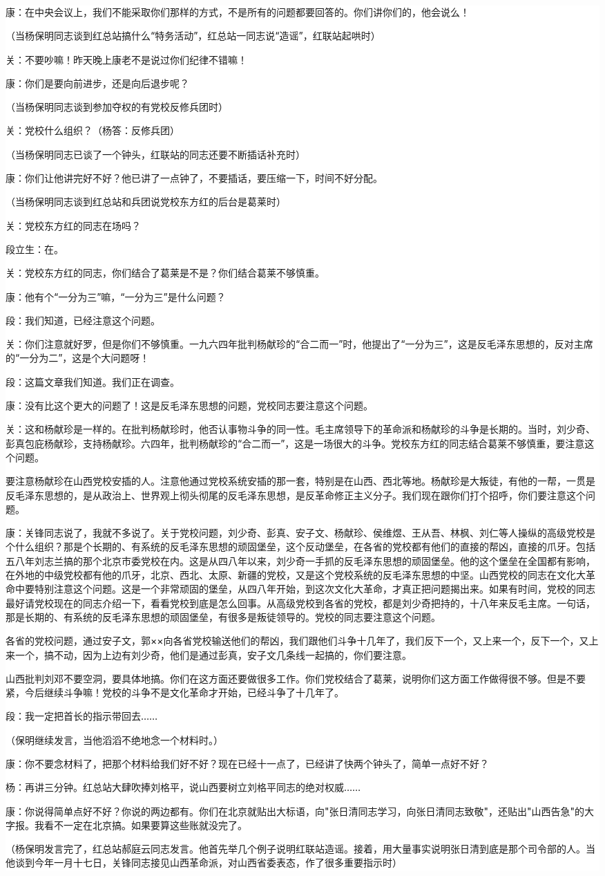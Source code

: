 康：在中央会议上，我们不能采取你们那样的方式，不是所有的问题都要回答的。你们讲你们的，他会说么！

（当杨保明同志谈到红总站搞什么“特务活动”，红总站一同志说“造谣”，红联站起哄时）

关：不要吵嘛！昨天晚上康老不是说过你们纪律不错嘛！

康：你们是要向前进步，还是向后退步呢？

（当杨保明同志谈到参加夺权的有党校反修兵团时）

关：党校什么组织？（杨答：反修兵团）

（当杨保明同志已谈了一个钟头，红联站的同志还要不断插话补充时）

康：你们让他讲完好不好？他已讲了一点钟了，不要插话，要压缩一下，时间不好分配。

（当杨保明同志谈到红总站和兵团说党校东方红的后台是葛莱时）

关：党校东方红的同志在场吗？

段立生：在。

关：党校东方红的同志，你们结合了葛莱是不是？你们结合葛莱不够慎重。

康：他有个“一分为三”嘛，“一分为三”是什么问题？

段：我们知道，已经注意这个问题。

关：你们注意就好罗，但是你们不够慎重。一九六四年批判杨献珍的“合二而一”时，他提出了“一分为三”，这是反毛泽东思想的，反对主席的“一分为二”，这是个大问题呀！

段：这篇文章我们知道。我们正在调查。

康：没有比这个更大的问题了！这是反毛泽东思想的问题，党校同志要注意这个问题。

关：这和杨献珍是一样的。在批判杨献珍时，他否认事物斗争的同一性。毛主席领导下的革命派和杨献珍的斗争是长期的。当时，刘少奇、彭真包庇杨献珍，支持杨献珍。六四年，批判杨献珍的“合二而一”，这是一场很大的斗争。党校东方红的同志结合葛莱不够慎重，要注意这个问题。

要注意杨献珍在山西党校安插的人。注意他通过党校系统安插的那一套，特别是在山西、西北等地。杨献珍是大叛徒，有他的一帮，一贯是反毛泽东思想的，是从政治上、世界观上彻头彻尾的反毛泽东思想，是反革命修正主义分子。我们现在跟你们打个招呼，你们要注意这个问题。

康：关锋同志说了，我就不多说了。关于党校问题，刘少奇、彭真、安子文、杨献珍、侯维煜、王从吾、林枫、刘仁等人操纵的高级党校是个什么组织？那是个长期的、有系统的反毛泽东思想的顽固堡垒，这个反动堡垒，在各省的党校都有他们的直接的帮凶，直接的爪牙。包括五八年刘志兰搞的那个北京市委党校在内。这是从四八年以来，刘少奇一手抓的反毛泽东思想的顽固堡垒。他的这个堡垒在全国都有影响，在外地的中级党校都有他的爪牙，北京、西北、太原、新疆的党校，又是这个党校系统的反毛泽东思想的中坚。山西党校的同志在文化大革命中要特别注意这个问题。这是一个非常顽固的堡垒，从四八年开始，到这次文化大革命，才真正把问题揭出来。如果有时间，党校的同志最好请党校现在的同志介绍一下，看看党校到底是怎么回事。从高级党校到各省的党校，都是刘少奇把持的，十八年来反毛主席。一句话，那是长期的、有系统的反毛泽东思想的顽固堡垒，有很多是叛徒领导的。党校的同志要注意这个问题。

各省的党校问题，通过安子文，郭××向各省党校输送他们的帮凶，我们跟他们斗争十几年了，我们反下一个，又上来一个，反下一个，又上来一个，搞不动，因为上边有刘少奇，他们是通过彭真，安子文几条线一起搞的，你们要注意。

山西批判刘邓不要空洞，要具体地搞。你们在这方面还要做很多工作。你们党校结合了葛莱，说明你们这方面工作做得很不够。但是不要紧，今后继续斗争嘛！党校的斗争不是文化革命才开始，已经斗争了十几年了。

段：我一定把首长的指示带回去……

（保明继续发言，当他滔滔不绝地念一个材料时。）

康：你不要念材料了，把那个材料给我们好不好？现在已经十一点了，已经讲了快两个钟头了，简单一点好不好？

杨：再讲三分钟。红总站大肆吹捧刘格平，说山西要树立刘格平同志的绝对权威……

康：你说得简单点好不好？你说的两边都有。你们在北京就贴出大标语，向"张日清同志学习，向张日清同志致敬"，还贴出"山西告急"的大字报。我看不一定在北京搞。如果要算这些账就没完了。

（杨保明发言完了，红总站郝庭云同志发言。他首先举几个例子说明红联站造谣。接着，用大量事实说明张日清到底是那个司令部的人。当他谈到今年一月十七日，关锋同志接见山西革命派，对山西省委表态，作了很多重要指示时）
